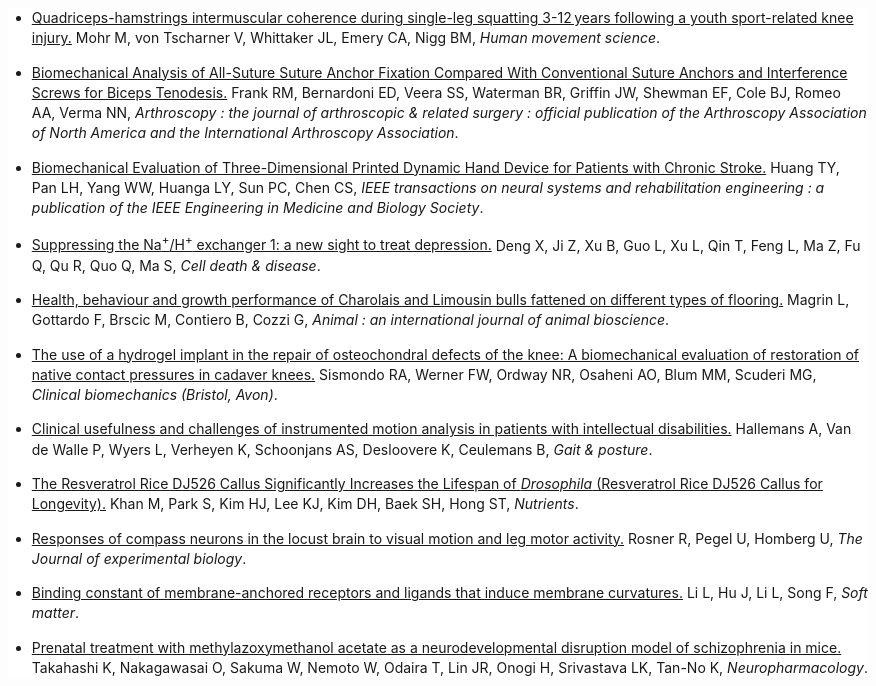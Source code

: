 * [Quadriceps-hamstrings intermuscular coherence during single-leg squatting 3-12 years following a youth sport-related knee injury.](https://www.ncbi.nlm.nih.gov/pubmed/31078946)
Mohr M, von Tscharner V, Whittaker JL, Emery CA, Nigg BM,
*Human movement science*.  

* [Biomechanical Analysis of All-Suture Suture Anchor Fixation Compared With Conventional Suture Anchors and Interference Screws for Biceps Tenodesis.](https://www.ncbi.nlm.nih.gov/pubmed/31072716)
Frank RM, Bernardoni ED, Veera SS, Waterman BR, Griffin JW, Shewman EF, Cole BJ, Romeo AA, Verma NN,
*Arthroscopy : the journal of arthroscopic & related surgery : official publication of the Arthroscopy Association of North America and the International Arthroscopy Association*.  

* [Biomechanical Evaluation of Three-Dimensional Printed Dynamic Hand Device for Patients with Chronic Stroke.](https://www.ncbi.nlm.nih.gov/pubmed/31071047)
Huang TY, Pan LH, Yang WW, Huanga LY, Sun PC, Chen CS,
*IEEE transactions on neural systems and rehabilitation engineering : a publication of the IEEE Engineering in Medicine and Biology Society*.  

* [Suppressing the Na<sup>+</sup>/H<sup>+</sup> exchanger 1: a new sight to treat depression.](https://www.ncbi.nlm.nih.gov/pubmed/31068571)
Deng X, Ji Z, Xu B, Guo L, Xu L, Qin T, Feng L, Ma Z, Fu Q, Qu R, Quo Q, Ma S,
*Cell death & disease*.  

* [Health, behaviour and growth performance of Charolais and Limousin bulls fattened on different types of flooring.](https://www.ncbi.nlm.nih.gov/pubmed/31062671)
Magrin L, Gottardo F, Brscic M, Contiero B, Cozzi G,
*Animal : an international journal of animal bioscience*.  

* [The use of a hydrogel implant in the repair of osteochondral defects of the knee: A biomechanical evaluation of restoration of native contact pressures in cadaver knees.](https://www.ncbi.nlm.nih.gov/pubmed/31054437)
Sismondo RA, Werner FW, Ordway NR, Osaheni AO, Blum MM, Scuderi MG,
*Clinical biomechanics (Bristol, Avon)*.  

* [Clinical usefulness and challenges of instrumented motion analysis in patients with intellectual disabilities.](https://www.ncbi.nlm.nih.gov/pubmed/31039461)
Hallemans A, Van de Walle P, Wyers L, Verheyen K, Schoonjans AS, Desloovere K, Ceulemans B,
*Gait & posture*.  

* [The Resveratrol Rice DJ526 Callus Significantly Increases the Lifespan of <i>Drosophila</i> (Resveratrol Rice DJ526 Callus for Longevity).](https://www.ncbi.nlm.nih.gov/pubmed/31036789)
Khan M, Park S, Kim HJ, Lee KJ, Kim DH, Baek SH, Hong ST,
*Nutrients*.  

* [Responses of compass neurons in the locust brain to visual motion and leg motor activity.](https://www.ncbi.nlm.nih.gov/pubmed/30940673)
Rosner R, Pegel U, Homberg U,
*The Journal of experimental biology*.  

* [Binding constant of membrane-anchored receptors and ligands that induce membrane curvatures.](https://www.ncbi.nlm.nih.gov/pubmed/30912540)
Li L, Hu J, Li L, Song F,
*Soft matter*.  

* [Prenatal treatment with methylazoxymethanol acetate as a neurodevelopmental disruption model of schizophrenia in mice.](https://www.ncbi.nlm.nih.gov/pubmed/30831160)
Takahashi K, Nakagawasai O, Sakuma W, Nemoto W, Odaira T, Lin JR, Onogi H, Srivastava LK, Tan-No K,
*Neuropharmacology*.  
